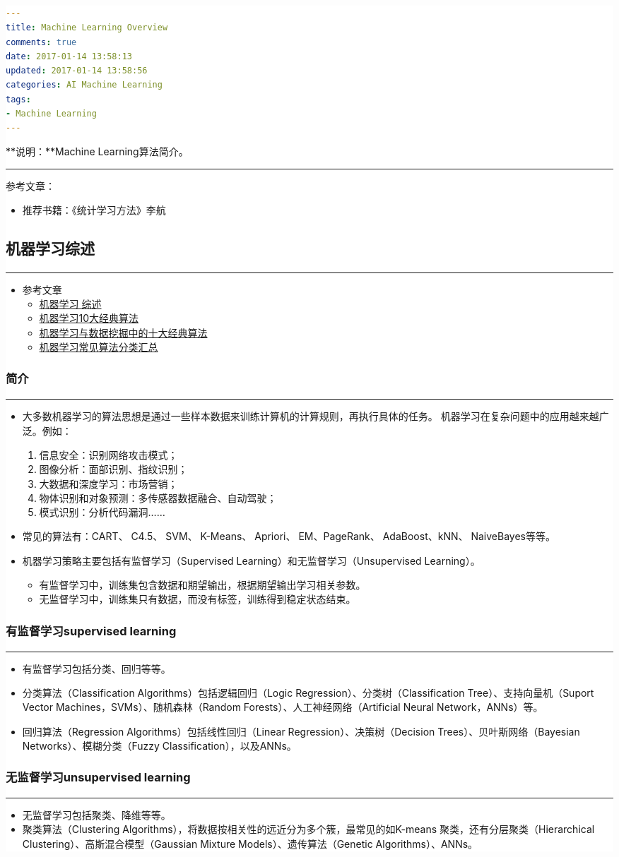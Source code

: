 ```yaml
---
title: Machine Learning Overview
comments: true
date: 2017-01-14 13:58:13
updated: 2017-01-14 13:58:56
categories: AI Machine Learning
tags:
- Machine Learning
---
```


**说明：**Machine Learning算法简介。


---
参考文章：
* 推荐书籍：《统计学习方法》李航

## 机器学习综述
---
* 参考文章
	* [机器学习 综述](http://www.toutiao.com/i6349363835060617729/)
	* [机器学习10大经典算法](http://blog.csdn.net/xxinliu/article/details/7408742)
	* [机器学习与数据挖掘中的十大经典算法](http://www.360doc.com/content/13/0716/16/478627_300397623.shtml)
	* [机器学习常见算法分类汇总](http://www.ctocio.com/hotnews/15919.html)

### 简介
--- 
* 大多数机器学习的算法思想是通过一些样本数据来训练计算机的计算规则，再执行具体的任务。 机器学习在复杂问题中的应用越来越广泛。例如：
	1. 信息安全：识别网络攻击模式；
	2. 图像分析：面部识别、指纹识别；
	3. 大数据和深度学习：市场营销；
	4. 物体识别和对象预测：多传感器数据融合、自动驾驶；
	5. 模式识别：分析代码漏洞……

* 常见的算法有：CART、 C4.5、 SVM、 K-Means、 Apriori、 EM、PageRank、 AdaBoost、kNN、 NaiveBayes等等。

* 机器学习策略主要包括有监督学习（Supervised Learning）和无监督学习（Unsupervised Learning）。
	* 有监督学习中，训练集包含数据和期望输出，根据期望输出学习相关参数。
	* 无监督学习中，训练集只有数据，而没有标签，训练得到稳定状态结束。

### 有监督学习supervised learning
---
* 有监督学习包括分类、回归等等。
* 分类算法（Classification Algorithms）包括逻辑回归（Logic Regression）、分类树（Classification Tree）、支持向量机（Suport Vector Machines，SVMs）、随机森林（Random Forests）、人工神经网络（Artificial Neural Network，ANNs）等。

* 回归算法（Regression Algorithms）包括线性回归（Linear Regression）、决策树（Decision Trees）、贝叶斯网络（Bayesian Networks）、模糊分类（Fuzzy Classification），以及ANNs。

### 无监督学习unsupervised learning
---
* 无监督学习包括聚类、降维等等。
* 聚类算法（Clustering Algorithms），将数据按相关性的远近分为多个簇，最常见的如K-means 聚类，还有分层聚类（Hierarchical Clustering）、高斯混合模型（Gaussian Mixture Models）、遗传算法（Genetic Algorithms）、ANNs。
